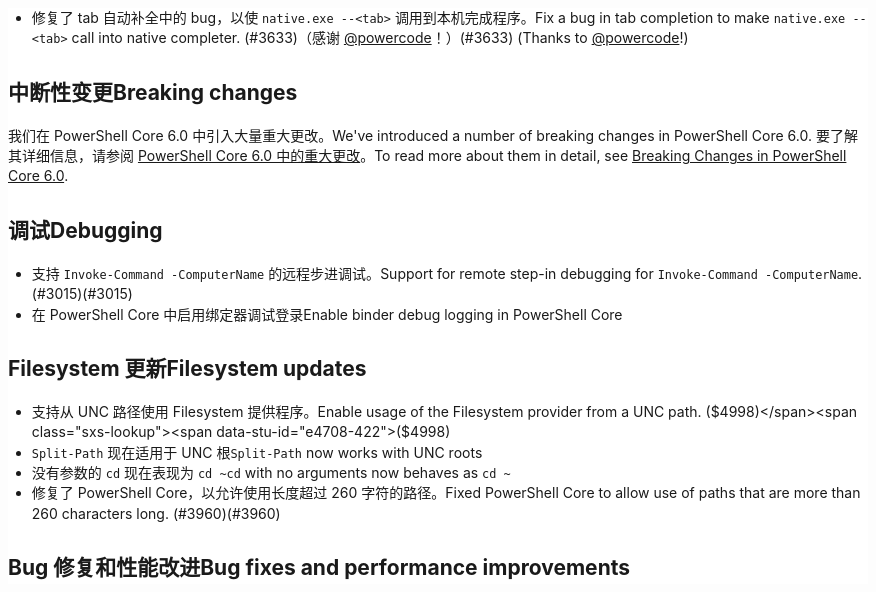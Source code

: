 - <span data-ttu-id="e4708-411">修复了 tab 自动补全中的 bug，以使 `native.exe --<tab>` 调用到本机完成程序。</span><span class="sxs-lookup"><span data-stu-id="e4708-411">Fix a bug in tab completion to make `native.exe --<tab>` call into native completer.</span></span> <span data-ttu-id="e4708-412">(#3633)（感谢 [@powercode](https://github.com/powercode)！）</span><span class="sxs-lookup"><span data-stu-id="e4708-412">(#3633) (Thanks to [@powercode](https://github.com/powercode)!)</span></span>

## <a name="breaking-changes"></a><span data-ttu-id="e4708-413">中断性变更</span><span class="sxs-lookup"><span data-stu-id="e4708-413">Breaking changes</span></span>

<span data-ttu-id="e4708-414">我们在 PowerShell Core 6.0 中引入大量重大更改。</span><span class="sxs-lookup"><span data-stu-id="e4708-414">We've introduced a number of breaking changes in PowerShell Core 6.0.</span></span>
<span data-ttu-id="e4708-415">要了解其详细信息，请参阅 [PowerShell Core 6.0 中的重大更改][breaking-changes]。</span><span class="sxs-lookup"><span data-stu-id="e4708-415">To read more about them in detail, see [Breaking Changes in PowerShell Core 6.0][breaking-changes].</span></span>

## <a name="debugging"></a><span data-ttu-id="e4708-416">调试</span><span class="sxs-lookup"><span data-stu-id="e4708-416">Debugging</span></span>

- <span data-ttu-id="e4708-417">支持 `Invoke-Command -ComputerName` 的远程步进调试。</span><span class="sxs-lookup"><span data-stu-id="e4708-417">Support for remote step-in debugging for `Invoke-Command -ComputerName`.</span></span> <span data-ttu-id="e4708-418">(#3015)</span><span class="sxs-lookup"><span data-stu-id="e4708-418">(#3015)</span></span>
- <span data-ttu-id="e4708-419">在 PowerShell Core 中启用绑定器调试登录</span><span class="sxs-lookup"><span data-stu-id="e4708-419">Enable binder debug logging in PowerShell Core</span></span>

## <a name="filesystem-updates"></a><span data-ttu-id="e4708-420">Filesystem 更新</span><span class="sxs-lookup"><span data-stu-id="e4708-420">Filesystem updates</span></span>

- <span data-ttu-id="e4708-421">支持从 UNC 路径使用 Filesystem 提供程序。</span><span class="sxs-lookup"><span data-stu-id="e4708-421">Enable usage of the Filesystem provider from a UNC path.</span></span> <span data-ttu-id="e4708-422">($4998)</span><span class="sxs-lookup"><span data-stu-id="e4708-422">($4998)</span></span>
- <span data-ttu-id="e4708-423">`Split-Path` 现在适用于 UNC 根</span><span class="sxs-lookup"><span data-stu-id="e4708-423">`Split-Path` now works with UNC roots</span></span>
- <span data-ttu-id="e4708-424">没有参数的 `cd` 现在表现为 `cd ~`</span><span class="sxs-lookup"><span data-stu-id="e4708-424">`cd` with no arguments now behaves as `cd ~`</span></span>
- <span data-ttu-id="e4708-425">修复了 PowerShell Core，以允许使用长度超过 260 字符的路径。</span><span class="sxs-lookup"><span data-stu-id="e4708-425">Fixed PowerShell Core to allow use of paths that are more than 260 characters long.</span></span> <span data-ttu-id="e4708-426">(#3960)</span><span class="sxs-lookup"><span data-stu-id="e4708-426">(#3960)</span></span>

## <a name="bug-fixes-and-performance-improvements"></a><span data-ttu-id="e4708-427">Bug 修复和性能改进</span><span class="sxs-lookup"><span data-stu-id="e4708-427">Bug fixes and performance improvements</span></span>


[github]: https://github.com/PowerShell/PowerShell
[.NET Core 2.0]: https://docs.microsoft.com/dotnet/core/
[.NET Standard]: https://docs.microsoft.com/dotnet/standard/net-standard
[os_log]: https://developer.apple.com/documentation/os/logging
[Syslog]: https://en.wikipedia.org/wiki/Syslog
[ssh-remoting]: ../learn/remoting/SSH-Remoting-in-PowerShell-Core.md
[breaking-changes]: breaking-changes-ps6.md
[changelog]: https://github.com/PowerShell/PowerShell/tree/master/CHANGELOG.md
[community-dashboard]: https://aka.ms/PSGitHubBI
[telemetry-blog]: https://devblogs.microsoft.com/powershell/powershell-open-source-community-dashboard/
[.NET Standard]: https://docs.microsoft.com/dotnet/standard/net-standard
[.NET 博客]: https://blogs.msdn.microsoft.com/dotnet/2016/09/26/introducing-net-standard
[.NET Blog]: https://blogs.msdn.microsoft.com/dotnet/2016/09/26/introducing-net-standard
[YouTube]: https://www.youtube.com/watch?v=YI4MurjfMn8&list=PLRAdsfhKI4OWx321A_pr-7HhRNk7wOLLY
[常见问题]: https://github.com/dotnet/standard/blob/master/docs/faq.md
[FAQ]: https://github.com/dotnet/standard/blob/master/docs/faq.md
[CDXML]: /previous-versions/windows/desktop/wmi_v2/getting-started-with-cdxml
[docker-hub]: https://hub.docker.com/r/microsoft/powershell/
[docker]: https://github.com/PowerShell/PowerShell/tree/master/docker
[windowspsmodulepath]: https://www.powershellgallery.com/packages/WindowsPSModulePath/
[semi-annual]: https://docs.microsoft.com/windows-server/get-started/semi-annual-channel-overview